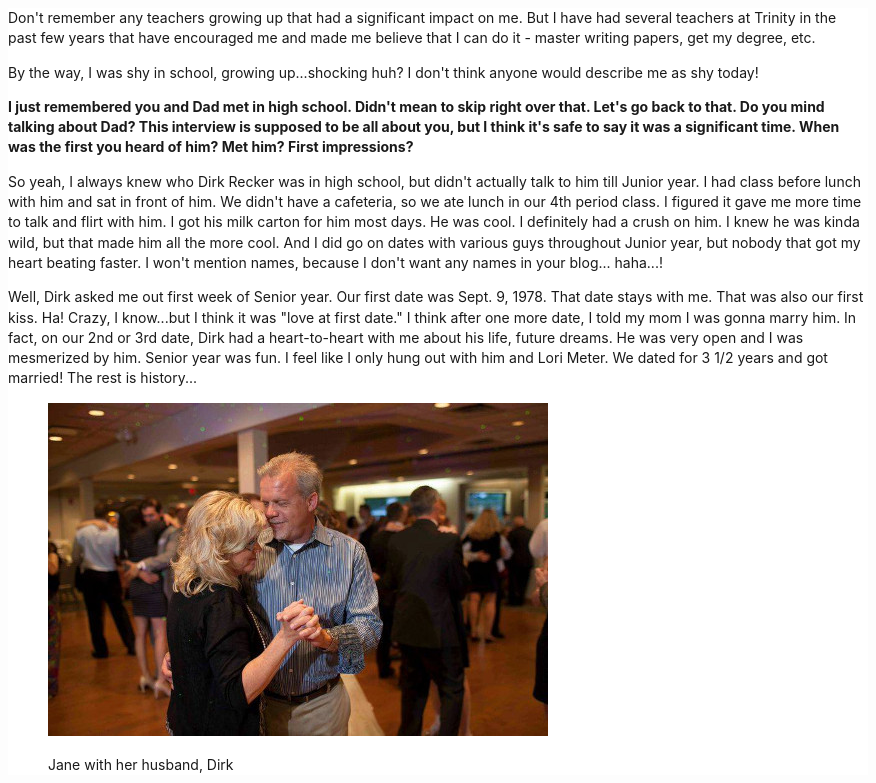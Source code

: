 Don't remember any teachers growing up that had a significant impact
on me. But I have had several teachers at Trinity in the past few
years that have encouraged me and made me believe that I can do it -
master writing papers, get my degree, etc.

By the way, I was shy in school, growing up...shocking huh? I don't
think anyone would describe me as shy today!

**I just remembered you and Dad met in high school. Didn't mean to
skip right over that. Let's go back to that. Do you mind talking about
Dad? This interview is supposed to be all about you, but I think it's
safe to say it was a significant time. When was the first you heard of
him? Met him? First impressions?**

So yeah, I always knew who Dirk Recker was in high school, but didn't
actually talk to him till Junior year. I had class before lunch with
him and sat in front of him. We didn't have a cafeteria, so we ate
lunch in our 4th period class. I figured it gave me more time to talk
and flirt with him. I got his milk carton for him most days. He was
cool. I definitely had a crush on him. I knew he was kinda wild, but
that made him all the more cool. And I did go on dates with various
guys throughout Junior year, but nobody that got my heart beating
faster. I won't mention names, because I don't want any names in your
blog... haha...!

Well, Dirk asked me out first week of Senior year. Our first date was
Sept. 9, 1978. That date stays with me. That was also our first
kiss. Ha! Crazy, I know...but I think it was "love at first date." I
think after one more date, I told my mom I was gonna marry him. In
fact, on our 2nd or 3rd date, Dirk had a heart-to-heart with me about
his life, future dreams. He was very open and I was mesmerized by
him. Senior year was fun. I feel like I only hung out with him and
Lori Meter. We dated for 3 1/2 years and got married! The rest is
history...

<figure>
  <a href="/images/momAndDad.jpg">
    <img alt="momAndDad" src="/images/momAndDad.jpg"/>
  </a>
  <figcaption>
    <p>Jane with her
husband, Dirk</p>
  </figcaption>
</figure>
